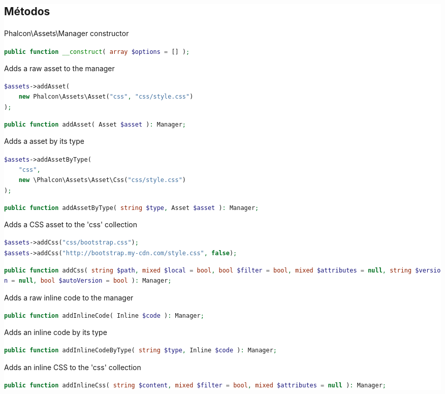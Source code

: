 ## Métodos

Phalcon\Assets\Manager constructor

```php
public function __construct( array $options = [] );
```

Adds a raw asset to the manager

```php
$assets->addAsset(
    new Phalcon\Assets\Asset("css", "css/style.css")
);
```

```php
public function addAsset( Asset $asset ): Manager;
```

Adds a asset by its type

```php
$assets->addAssetByType(
    "css",
    new \Phalcon\Assets\Asset\Css("css/style.css")
);
```

```php
public function addAssetByType( string $type, Asset $asset ): Manager;
```

Adds a CSS asset to the 'css' collection

   ```php
   $assets->addCss("css/bootstrap.css");
   $assets->addCss("http://bootstrap.my-cdn.com/style.css", false);
   ```

```php
public function addCss( string $path, mixed $local = bool, bool $filter = bool, mixed $attributes = null, string $version = null, bool $autoVersion = bool ): Manager;
```

Adds a raw inline code to the manager

```php
public function addInlineCode( Inline $code ): Manager;
```

Adds an inline code by its type

```php
public function addInlineCodeByType( string $type, Inline $code ): Manager;
```

Adds an inline CSS to the 'css' collection

```php
public function addInlineCss( string $content, mixed $filter = bool, mixed $attributes = null ): Manager;
```
